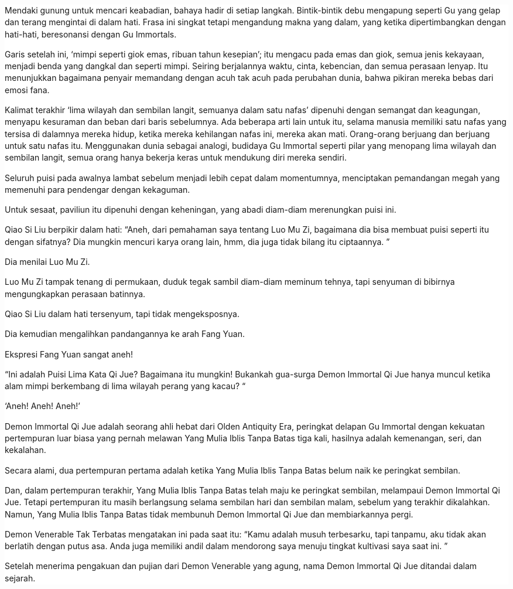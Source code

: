 Mendaki gunung untuk mencari keabadian, bahaya hadir di setiap langkah. Bintik-bintik debu mengapung seperti Gu yang gelap dan terang mengintai di dalam hati. Frasa ini singkat tetapi mengandung makna yang dalam, yang ketika dipertimbangkan dengan hati-hati, beresonansi dengan Gu Immortals.

Garis setelah ini, ‘mimpi seperti giok emas, ribuan tahun kesepian’; itu mengacu pada emas dan giok, semua jenis kekayaan, menjadi benda yang dangkal dan seperti mimpi. Seiring berjalannya waktu, cinta, kebencian, dan semua perasaan lenyap. Itu menunjukkan bagaimana penyair memandang dengan acuh tak acuh pada perubahan dunia, bahwa pikiran mereka bebas dari emosi fana.

Kalimat terakhir ‘lima wilayah dan sembilan langit, semuanya dalam satu nafas’ dipenuhi dengan semangat dan keagungan, menyapu kesuraman dan beban dari baris sebelumnya. Ada beberapa arti lain untuk itu, selama manusia memiliki satu nafas yang tersisa di dalamnya mereka hidup, ketika mereka kehilangan nafas ini, mereka akan mati. Orang-orang berjuang dan berjuang untuk satu nafas itu. Menggunakan dunia sebagai analogi, budidaya Gu Immortal seperti pilar yang menopang lima wilayah dan sembilan langit, semua orang hanya bekerja keras untuk mendukung diri mereka sendiri.

Seluruh puisi pada awalnya lambat sebelum menjadi lebih cepat dalam momentumnya, menciptakan pemandangan megah yang memenuhi para pendengar dengan kekaguman.

Untuk sesaat, paviliun itu dipenuhi dengan keheningan, yang abadi diam-diam merenungkan puisi ini.

Qiao Si Liu berpikir dalam hati: “Aneh, dari pemahaman saya tentang Luo Mu Zi, bagaimana dia bisa membuat puisi seperti itu dengan sifatnya? Dia mungkin mencuri karya orang lain, hmm, dia juga tidak bilang itu ciptaannya. ”

Dia menilai Luo Mu Zi.

Luo Mu Zi tampak tenang di permukaan, duduk tegak sambil diam-diam meminum tehnya, tapi senyuman di bibirnya mengungkapkan perasaan batinnya.

Qiao Si Liu dalam hati tersenyum, tapi tidak mengeksposnya.

Dia kemudian mengalihkan pandangannya ke arah Fang Yuan.

Ekspresi Fang Yuan sangat aneh!

“Ini adalah Puisi Lima Kata Qi Jue? Bagaimana itu mungkin! Bukankah gua-surga Demon Immortal Qi Jue hanya muncul ketika alam mimpi berkembang di lima wilayah perang yang kacau? “

‘Aneh! Aneh! Aneh!’

Demon Immortal Qi Jue adalah seorang ahli hebat dari Olden Antiquity Era, peringkat delapan Gu Immortal dengan kekuatan pertempuran luar biasa yang pernah melawan Yang Mulia Iblis Tanpa Batas tiga kali, hasilnya adalah kemenangan, seri, dan kekalahan.

Secara alami, dua pertempuran pertama adalah ketika Yang Mulia Iblis Tanpa Batas belum naik ke peringkat sembilan.

Dan, dalam pertempuran terakhir, Yang Mulia Iblis Tanpa Batas telah maju ke peringkat sembilan, melampaui Demon Immortal Qi Jue. Tetapi pertempuran itu masih berlangsung selama sembilan hari dan sembilan malam, sebelum yang terakhir dikalahkan. Namun, Yang Mulia Iblis Tanpa Batas tidak membunuh Demon Immortal Qi Jue dan membiarkannya pergi.

Demon Venerable Tak Terbatas mengatakan ini pada saat itu: “Kamu adalah musuh terbesarku, tapi tanpamu, aku tidak akan berlatih dengan putus asa. Anda juga memiliki andil dalam mendorong saya menuju tingkat kultivasi saya saat ini. ”

Setelah menerima pengakuan dan pujian dari Demon Venerable yang agung, nama Demon Immortal Qi Jue ditandai dalam sejarah.
